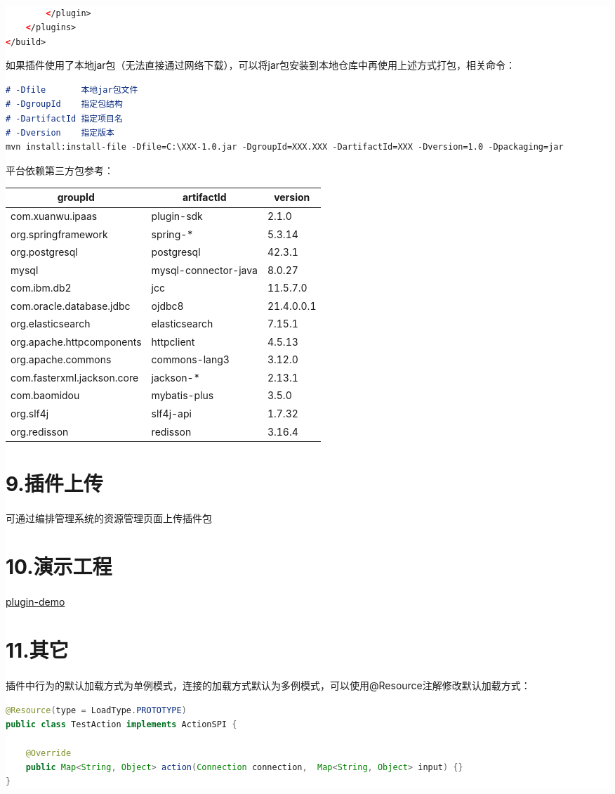 ```xml
        </plugin>
    </plugins>
</build>
```

如果插件使用了本地jar包（无法直接通过网络下载），可以将jar包安装到本地仓库中再使用上述方式打包，相关命令：

```markdown
# -Dfile       本地jar包文件
# -DgroupId    指定包结构
# -DartifactId 指定项目名
# -Dversion    指定版本
mvn install:install-file -Dfile=C:\XXX-1.0.jar -DgroupId=XXX.XXX -DartifactId=XXX -Dversion=1.0 -Dpackaging=jar  
```

平台依赖第三方包参考：

|groupId|artifactId|version|
|---|---|---|
|com.xuanwu.ipaas|plugin-sdk|2.1.0|
|org.springframework|spring-\*|5.3.14|
|org.postgresql|postgresql|42.3.1|
|mysql|mysql-connector-java|8.0.27|
|com.ibm.db2|jcc|11.5.7.0|
|com.oracle.database.jdbc|ojdbc8|21.4.0.0.1|
|org.elasticsearch|elasticsearch|7.15.1|
|org.apache.httpcomponents|httpclient|4.5.13|
|org.apache.commons|commons-lang3|3.12.0|
|com.fasterxml.jackson.core|jackson-\*|2.13.1|
|com.baomidou|mybatis-plus|3.5.0|
|org.slf4j|slf4j-api|1.7.32|
|org.redisson|redisson|3.16.4|

# 9.插件上传

可通过编排管理系统的资源管理页面上传插件包

# 10.演示工程

[plugin-demo](http://apaas.wxchina.com:8881/wp-content/uploads/plugin-demo.zip "plugin-demo")

# 11.其它

插件中行为的默认加载方式为单例模式，连接的加载方式默认为多例模式，可以使用@Resource注解修改默认加载方式：

```java
@Resource(type = LoadType.PROTOTYPE)
public class TestAction implements ActionSPI {

    @Override
    public Map<String, Object> action(Connection connection,  Map<String, Object> input) {}
}
```